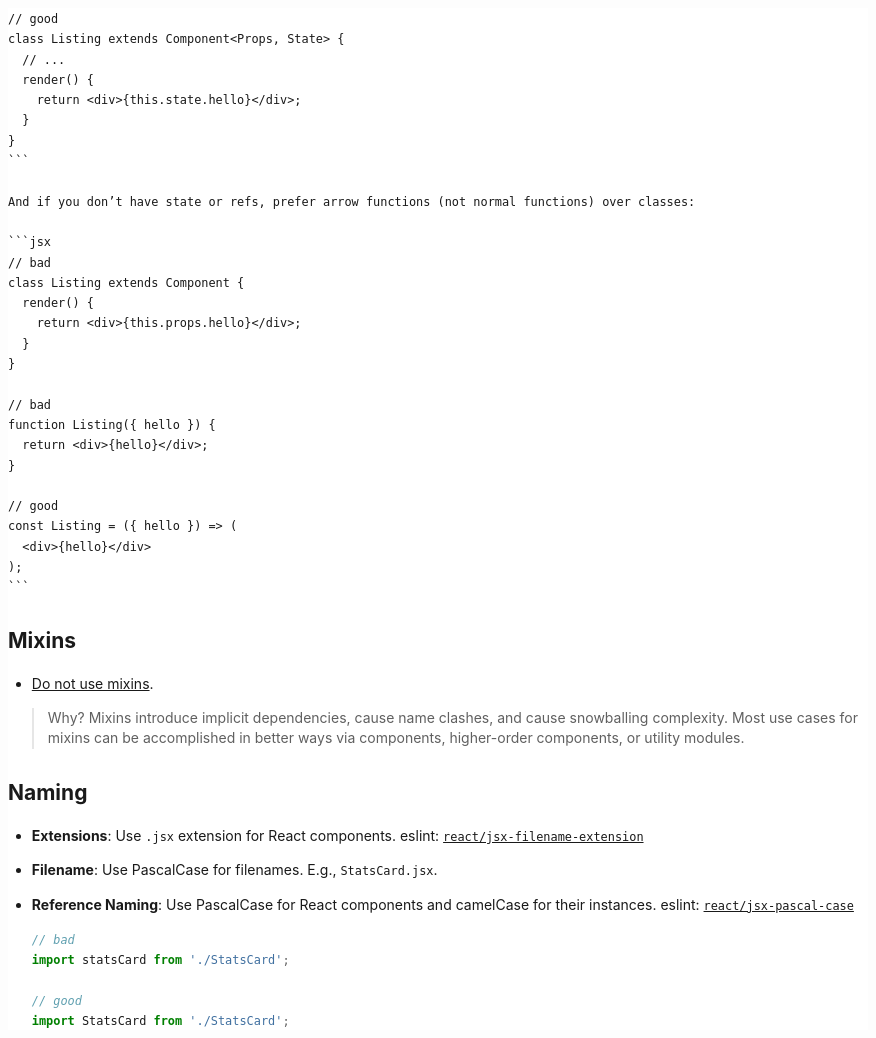     // good
    class Listing extends Component<Props, State> {
      // ...
      render() {
        return <div>{this.state.hello}</div>;
      }
    }
    ```

    And if you don’t have state or refs, prefer arrow functions (not normal functions) over classes:

    ```jsx
    // bad
    class Listing extends Component {
      render() {
        return <div>{this.props.hello}</div>;
      }
    }

    // bad
    function Listing({ hello }) {
      return <div>{hello}</div>;
    }

    // good
    const Listing = ({ hello }) => (
      <div>{hello}</div>
    );
    ```

## Mixins

  - [Do not use mixins](https://facebook.github.io/react/blog/2016/07/13/mixins-considered-harmful.html).

  > Why? Mixins introduce implicit dependencies, cause name clashes, and cause snowballing complexity. Most use cases for mixins can be accomplished in better ways via components, higher-order components, or utility modules.

## Naming

  - **Extensions**: Use `.jsx` extension for React components. eslint: [`react/jsx-filename-extension`](https://github.com/yannickcr/eslint-plugin-react/blob/master/docs/rules/jsx-filename-extension.md)
  - **Filename**: Use PascalCase for filenames. E.g., `StatsCard.jsx`.
  - **Reference Naming**: Use PascalCase for React components and camelCase for their instances. eslint: [`react/jsx-pascal-case`](https://github.com/yannickcr/eslint-plugin-react/blob/master/docs/rules/jsx-pascal-case.md)

    ```jsx
    // bad
    import statsCard from './StatsCard';

    // good
    import StatsCard from './StatsCard';
